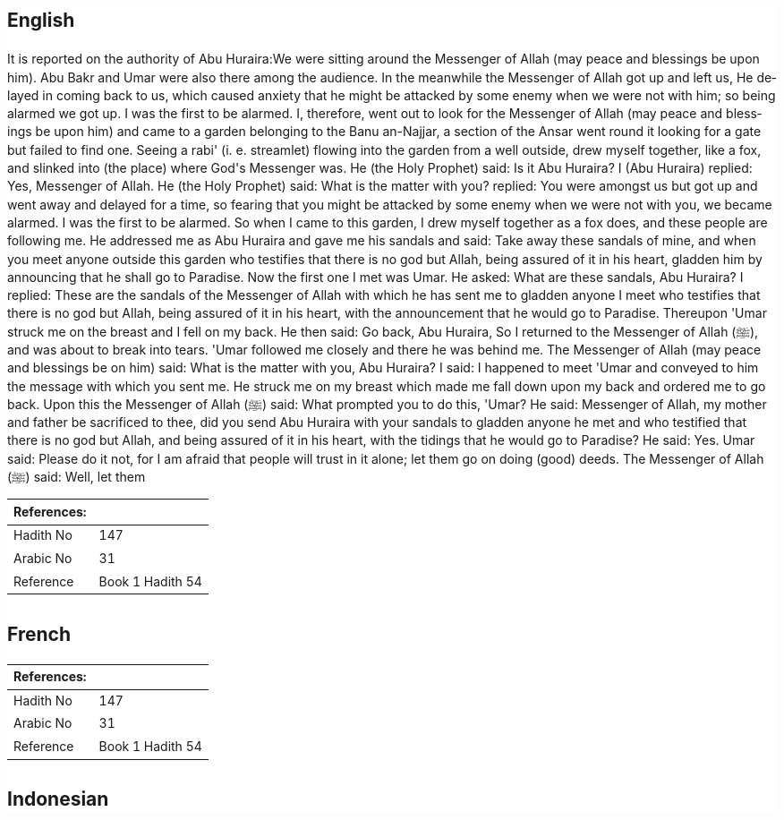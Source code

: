 
## English


<div dir="ltr" lang="en" style={{fontSize:'larger',backgroundColor:'#f8f9fa',padding:20}}>
It is reported on the authority of Abu Huraira:We were sitting around the Messenger of Allah (may peace and blessings be upon him). Abu Bakr and Umar were also there among the audience. In the meanwhile the Messenger of Allah got up and left us, He delayed in coming back to us, which caused anxiety that he might be attacked by some enemy when we were not with him; so being alarmed we got up. I was the first to be alarmed. I, therefore, went out to look for the Messenger of Allah (may peace and blessings be upon him) and came to a garden belonging to the Banu an-Najjar, a section of the Ansar went round it looking for a gate but failed to find one. Seeing a rabi' (i. e. streamlet) flowing into the garden from a well outside, drew myself together, like a fox, and slinked into (the place) where God's Messenger was. He (the Holy Prophet) said: Is it Abu Huraira? I (Abu Huraira) replied: Yes, Messenger of Allah. He (the Holy Prophet) said: What is the matter with you? replied: You were amongst us but got up and went away and delayed for a time, so fearing that you might be attacked by some enemy when we were not with you, we became alarmed. I was the first to be alarmed. So when I came to this garden, I drew myself together as a fox does, and these people are following me. He addressed me as Abu Huraira and gave me his sandals and said: Take away these sandals of mine, and when you meet anyone outside this garden who testifies that there is no god but Allah, being assured of it in his heart, gladden him by announcing that he shall go to Paradise. Now the first one I met was Umar. He asked: What are these sandals, Abu Huraira? I replied: These are the sandals of the Messenger of Allah with which he has sent me to gladden anyone I meet who testifies that there is no god but Allah, being assured of it in his heart, with the announcement that he would go to Paradise. Thereupon 'Umar struck me on the breast and I fell on my back. He then said: Go back, Abu Huraira, So I returned to the Messenger of Allah (ﷺ), and was about to break into tears. 'Umar followed me closely and there he was behind me. The Messenger of Allah (may peace and blessings be on him) said: What is the matter with you, Abu Huraira? I said: I happened to meet 'Umar and conveyed to him the message with which you sent me. He struck me on my breast which made me fall down upon my back and ordered me to go back. Upon this the Messenger of Allah (ﷺ) said: What prompted you to do this, 'Umar? He said: Messenger of Allah, my mother and father be sacrificed to thee, did you send Abu Huraira with your sandals to gladden anyone he met and who testified that there is no god but Allah, and being assured of it in his heart, with the tidings that he would go to Paradise? He said: Yes. Umar said: Please do it not, for I am afraid that people will trust in it alone; let them go on doing (good) deeds. The Messenger of Allah (ﷺ) said: Well, let them
</div>
<div style={{backgroundColor:'#f8f9fa',padding:20, marginBottom: 10}}><table> <thead> <tr> <th>References:</th> <th></th> </tr> </thead> <tbody><tr><td>Hadith No</td><td>147</td></tr><tr><td>Arabic No</td><td>31</td></tr><tr><td>Reference</td><td>Book 1 Hadith 54</td></tr></tbody></table></div>

## French


<div dir="ltr" lang="fr" style={{fontSize:'larger',backgroundColor:'#f8f9fa',padding:20}}>

</div>
<div style={{backgroundColor:'#f8f9fa',padding:20, marginBottom: 10}}><table> <thead> <tr> <th>References:</th> <th></th> </tr> </thead> <tbody><tr><td>Hadith No</td><td>147</td></tr><tr><td>Arabic No</td><td>31</td></tr><tr><td>Reference</td><td>Book 1 Hadith 54</td></tr></tbody></table></div>

## Indonesian
